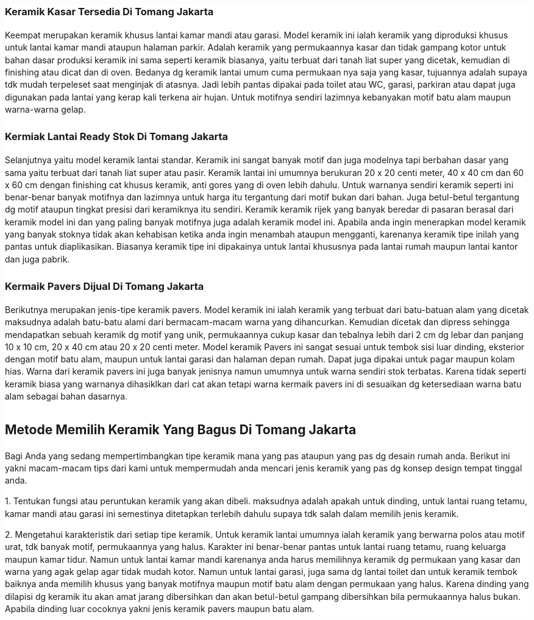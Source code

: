 ### Keramik Kasar Tersedia Di Tomang Jakarta

Keempat merupakan keramik khusus lantai kamar mandi atau garasi. Model keramik ini ialah keramik yang diproduksi khusus untuk lantai kamar mandi ataupun halaman parkir. Adalah keramik yang permukaannya kasar dan tidak gampang kotor untuk bahan dasar produksi keramik ini sama seperti keramik biasanya, yaitu terbuat dari tanah liat super yang dicetak, kemudian di finishing atau dicat dan di oven. Bedanya dg keramik lantai umum cuma permukaan nya saja yang kasar, tujuannya adalah supaya tdk mudah terpeleset saat menginjak di atasnya. Jadi lebih pantas dipakai pada toilet atau WC, garasi, parkiran atau dapat juga digunakan pada lantai yang kerap kali terkena air hujan. Untuk motifnya sendiri lazimnya kebanyakan motif batu alam maupun warna-warna gelap.

### Kermiak Lantai Ready Stok Di Tomang Jakarta

Selanjutnya yaitu model keramik lantai standar. Keramik ini sangat banyak motif dan juga modelnya tapi berbahan dasar yang sama yaitu terbuat dari tanah liat super atau pasir. Keramik lantai ini umumnya berukuran 20 x 20 centi meter, 40 x 40 cm dan 60 x 60 cm dengan finishing cat khusus keramik, anti gores yang di oven lebih dahulu. Untuk warnanya sendiri keramik seperti ini benar-benar banyak motifnya dan lazimnya untuk harga itu tergantung dari motif bukan dari bahan. Juga betul-betul tergantung dg motif ataupun tingkat presisi dari keramiknya itu sendiri. Keramik keramik rijek yang banyak beredar di pasaran berasal dari keramik model ini dan yang paling banyak motifnya juga adalah keramik model ini. Apabila anda ingin menerapkan model keramik yang banyak stoknya tidak akan kehabisan ketika anda ingin menambah ataupun mengganti, karenanya keramik tipe inilah yang pantas untuk diaplikasikan. Biasanya keramik tipe ini dipakainya untuk lantai khususnya pada lantai rumah maupun lantai kantor dan juga pabrik.

### Kermaik Pavers Dijual Di Tomang Jakarta

Berikutnya merupakan jenis-tipe keramik pavers. Model keramik ini ialah keramik yang terbuat dari batu-batuan alam yang dicetak maksudnya adalah batu-batu alami dari bermacam-macam warna yang dihancurkan. Kemudian dicetak dan dipress sehingga mendapatkan sebuah keramik dg motif yang unik, permukaannya cukup kasar dan tebalnya lebih dari 2 cm dg lebar dan panjang 10 x 10 cm, 20 x 40 cm atau 20 x 20 centi meter. Model keramik Pavers ini sangat sesuai untuk tembok sisi luar dinding, eksterior dengan motif batu alam, maupun untuk lantai garasi dan halaman depan rumah. Dapat juga dipakai untuk pagar maupun kolam hias. Warna dari keramik pavers ini juga banyak jenisnya namun umumnya untuk warna sendiri stok terbatas. Karena tidak seperti keramik biasa yang warnanya dihasiklkan dari cat akan tetapi warna kermaik pavers ini di sesuaikan dg ketersediaan warna batu alam sebagai bahan dasarnya.

## Metode Memilih Keramik Yang Bagus Di Tomang Jakarta

Bagi Anda yang sedang mempertimbangkan tipe keramik mana yang pas ataupun yang pas dg desain rumah anda. Berikut ini yakni macam-macam tips dari kami untuk mempermudah anda mencari jenis keramik yang pas dg konsep design tempat tinggal anda.

1\. Tentukan fungsi atau peruntukan keramik yang akan dibeli. maksudnya adalah apakah untuk dinding, untuk lantai ruang tetamu, kamar mandi atau garasi ini semestinya ditetapkan terlebih dahulu supaya tdk salah dalam memilih jenis keramik.

2\. Mengetahui karakteristik dari setiap tipe keramik. Untuk keramik lantai umumnya ialah keramik yang berwarna polos atau motif urat, tdk banyak motif, permukaannya yang halus. Karakter ini benar-benar pantas untuk lantai ruang tetamu, ruang keluarga maupun kamar tidur. Namun untuk lantai kamar mandi karenanya anda harus memilihnya keramik dg permukaan yang kasar dan warna yang agak gelap agar tidak mudah kotor. Namun untuk lantai garasi, juga sama dg lantai toilet dan untuk keramik tembok baiknya anda memilih khusus yang banyak motifnya maupun motif batu alam dengan permukaan yang halus. Karena dinding yang dilapisi dg keramik itu akan amat jarang dibersihkan dan akan betul-betul gampang dibersihkan bila permukaannya halus bukan. Apabila dinding luar cocoknya yakni jenis keramik pavers maupun batu alam.
